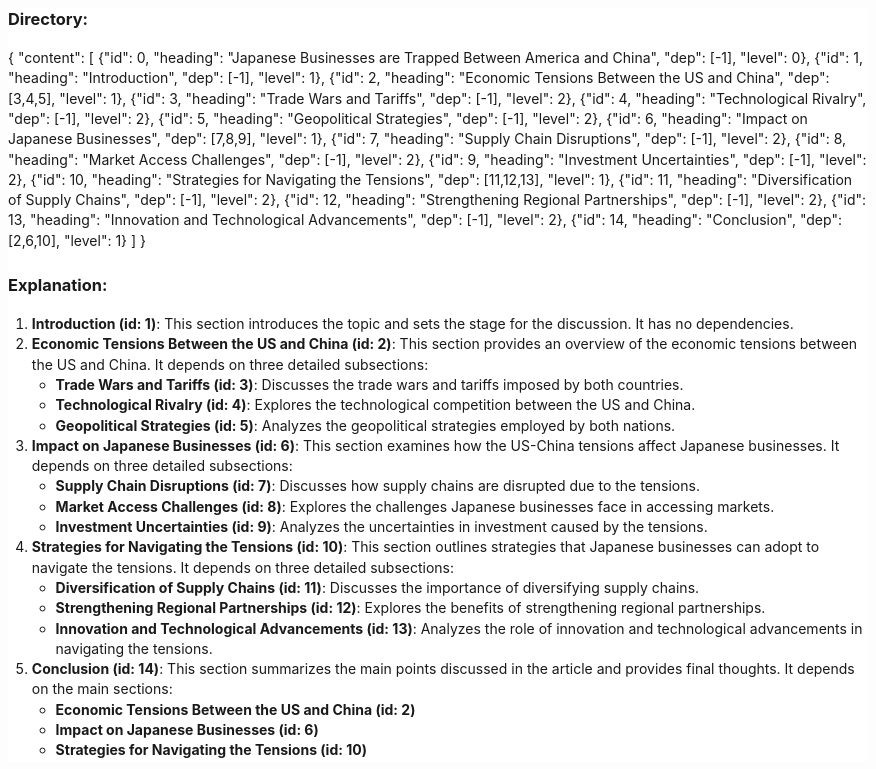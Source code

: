 ### Directory:
<JSON>
{
    "content": [
        {"id": 0, "heading": "Japanese Businesses are Trapped Between America and China", "dep": [-1], "level": 0},
        {"id": 1, "heading": "Introduction", "dep": [-1], "level": 1},
        {"id": 2, "heading": "Economic Tensions Between the US and China", "dep": [3,4,5], "level": 1},
        {"id": 3, "heading": "Trade Wars and Tariffs", "dep": [-1], "level": 2},
        {"id": 4, "heading": "Technological Rivalry", "dep": [-1], "level": 2},
        {"id": 5, "heading": "Geopolitical Strategies", "dep": [-1], "level": 2},
        {"id": 6, "heading": "Impact on Japanese Businesses", "dep": [7,8,9], "level": 1},
        {"id": 7, "heading": "Supply Chain Disruptions", "dep": [-1], "level": 2},
        {"id": 8, "heading": "Market Access Challenges", "dep": [-1], "level": 2},
        {"id": 9, "heading": "Investment Uncertainties", "dep": [-1], "level": 2},
        {"id": 10, "heading": "Strategies for Navigating the Tensions", "dep": [11,12,13], "level": 1},
        {"id": 11, "heading": "Diversification of Supply Chains", "dep": [-1], "level": 2},
        {"id": 12, "heading": "Strengthening Regional Partnerships", "dep": [-1], "level": 2},
        {"id": 13, "heading": "Innovation and Technological Advancements", "dep": [-1], "level": 2},
        {"id": 14, "heading": "Conclusion", "dep": [2,6,10], "level": 1}
    ]
}
</JSON>

### Explanation:
1. **Introduction (id: 1)**: This section introduces the topic and sets the stage for the discussion. It has no dependencies.
2. **Economic Tensions Between the US and China (id: 2)**: This section provides an overview of the economic tensions between the US and China. It depends on three detailed subsections:
   - **Trade Wars and Tariffs (id: 3)**: Discusses the trade wars and tariffs imposed by both countries.
   - **Technological Rivalry (id: 4)**: Explores the technological competition between the US and China.
   - **Geopolitical Strategies (id: 5)**: Analyzes the geopolitical strategies employed by both nations.
3. **Impact on Japanese Businesses (id: 6)**: This section examines how the US-China tensions affect Japanese businesses. It depends on three detailed subsections:
   - **Supply Chain Disruptions (id: 7)**: Discusses how supply chains are disrupted due to the tensions.
   - **Market Access Challenges (id: 8)**: Explores the challenges Japanese businesses face in accessing markets.
   - **Investment Uncertainties (id: 9)**: Analyzes the uncertainties in investment caused by the tensions.
4. **Strategies for Navigating the Tensions (id: 10)**: This section outlines strategies that Japanese businesses can adopt to navigate the tensions. It depends on three detailed subsections:
   - **Diversification of Supply Chains (id: 11)**: Discusses the importance of diversifying supply chains.
   - **Strengthening Regional Partnerships (id: 12)**: Explores the benefits of strengthening regional partnerships.
   - **Innovation and Technological Advancements (id: 13)**: Analyzes the role of innovation and technological advancements in navigating the tensions.
5. **Conclusion (id: 14)**: This section summarizes the main points discussed in the article and provides final thoughts. It depends on the main sections:
   - **Economic Tensions Between the US and China (id: 2)**
   - **Impact on Japanese Businesses (id: 6)**
   - **Strategies for Navigating the Tensions (id: 10)**
